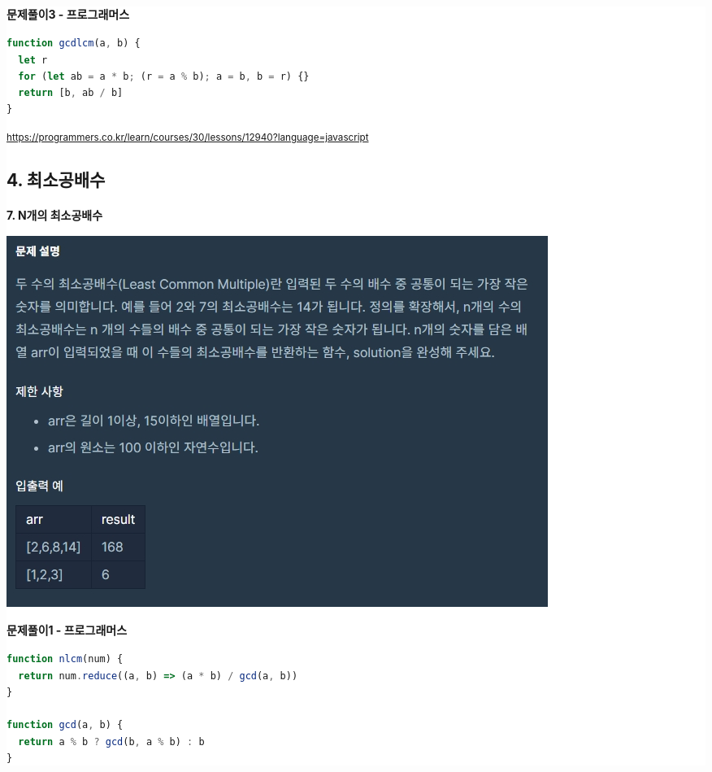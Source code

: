 **문제풀이3 - 프로그래머스**

```js
function gcdlcm(a, b) {
  let r
  for (let ab = a * b; (r = a % b); a = b, b = r) {}
  return [b, ab / b]
}
```

<small class="from">https://programmers.co.kr/learn/courses/30/lessons/12940?language=javascript</small>

## 4. 최소공배수

**7. N개의 최소공배수**

<div style="text-align: left;">

![img/2021-11-09-algorithm-3.jpg](img/2021-11-09-algorithm-3.jpg)

</div>

**문제풀이1 - 프로그래머스**

```js
function nlcm(num) {
  return num.reduce((a, b) => (a * b) / gcd(a, b))
}

function gcd(a, b) {
  return a % b ? gcd(b, a % b) : b
}
```
